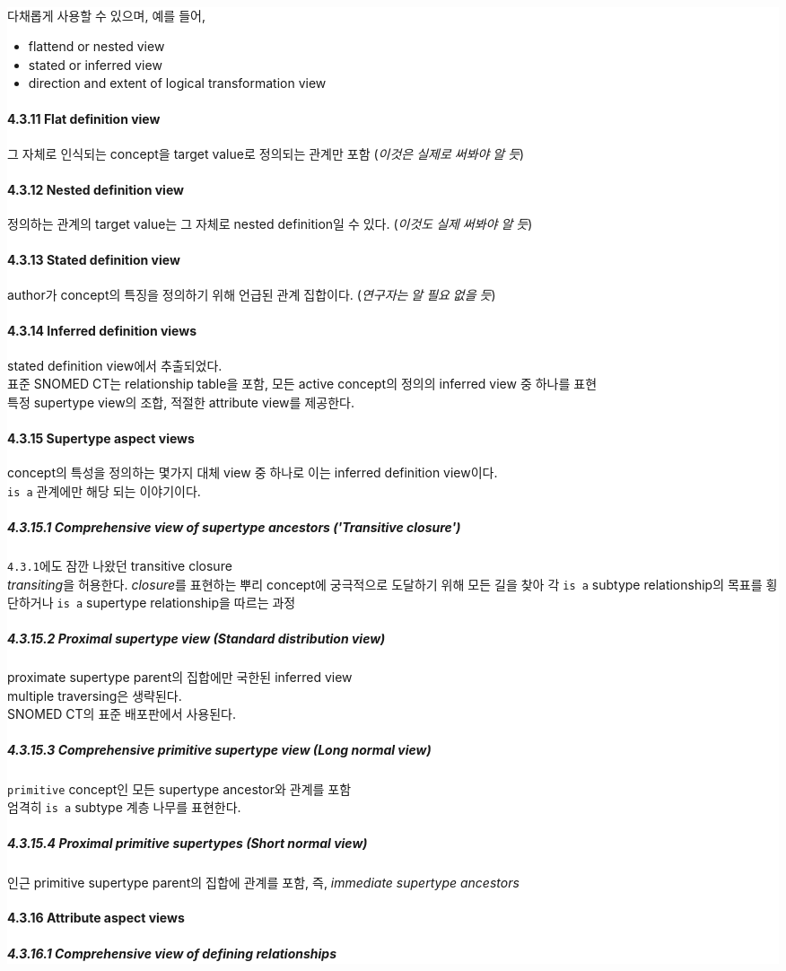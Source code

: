 다채롭게 사용할 수 있으며, 예를 들어,  

- flattend or nested view
- stated or inferred view
- direction and extent of logical transformation view

#### 4.3.11 Flat definition view

그 자체로 인식되는 concept을 target value로 정의되는 관계만 포함 (*이것은 실제로 써봐야 알 듯*)  

#### 4.3.12 Nested definition view

정의하는 관계의 target value는 그 자체로 nested definition일 수 있다. (*이것도 실제 써봐야 알 듯*)  

#### 4.3.13 Stated definition view

author가 concept의 특징을 정의하기 위해 언급된 관계 집합이다. (*연구자는 알 필요 없을 듯*)  

#### 4.3.14 Inferred definition views

stated definition view에서 추출되었다.  
표준 SNOMED CT는 relationship table을 포함, 모든 active concept의 정의의 inferred view 중 하나를 표현  
특정 supertype view의 조합, 적절한 attribute view를 제공한다.

#### 4.3.15 Supertype aspect views

concept의 특성을 정의하는 몇가지 대체 view 중 하나로 이는 inferred definition view이다.  
`is a` 관계에만 해당 되는 이야기이다.

##### 4.3.15.1 Comprehensive view of supertype ancestors ('Transitive closure')

`4.3.1`에도 잠깐 나왔던 transitive closure  
*transiting*을 허용한다. *closure*를 표현하는 뿌리 concept에 궁극적으로 도달하기 위해 모든 길을 찾아 각 `is a` subtype relationship의 목표를 횡단하거나 `is a` supertype relationship을 따르는 과정  

##### 4.3.15.2 Proximal supertype view (Standard distribution view)

proximate supertype parent의 집합에만 국한된 inferred view  
multiple traversing은 생략된다.  
SNOMED CT의 표준 배포판에서 사용된다.  

##### 4.3.15.3 Comprehensive primitive supertype view (Long normal view)

`primitive` concept인 모든 supertype ancestor와 관계를 포함  
엄격히 `is a` subtype 계층 나무를 표현한다.  

##### 4.3.15.4 Proximal primitive supertypes (Short normal view)

인근 primitive supertype parent의 집합에 관계를 포함, 즉, *immediate supertype ancestors*  

#### 4.3.16 Attribute aspect views

##### 4.3.16.1 Comprehensive view of defining relationships
